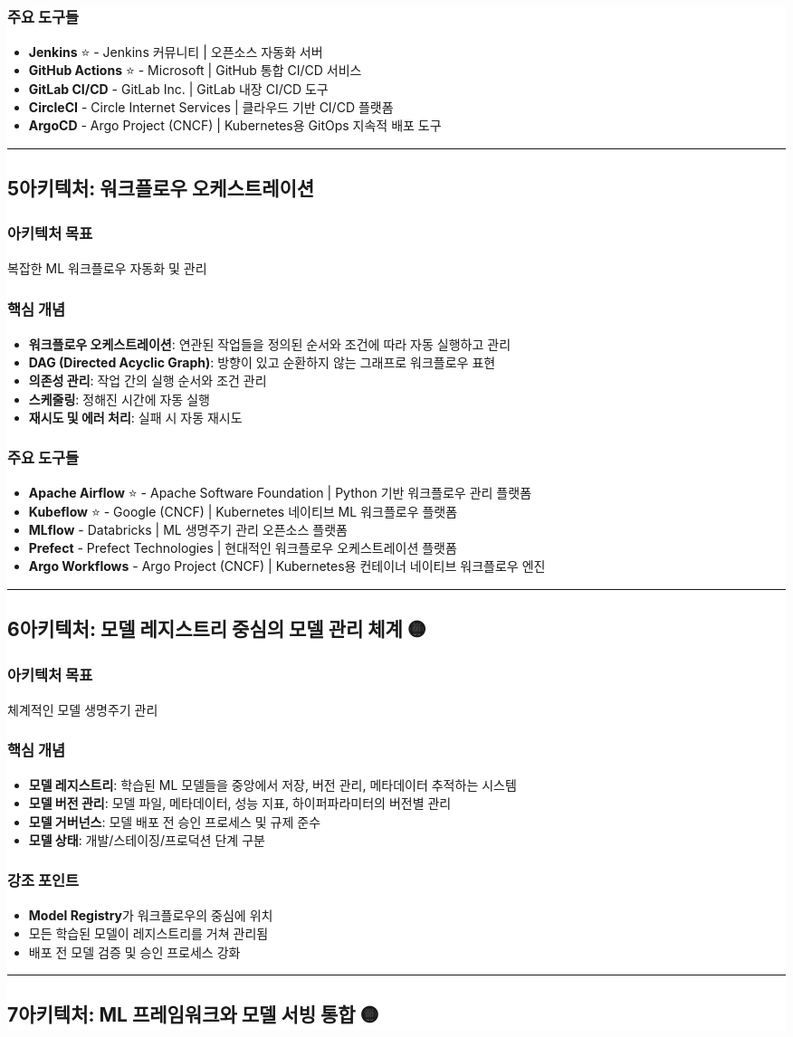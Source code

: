 ### 주요 도구들
- **Jenkins** ⭐ - Jenkins 커뮤니티 | 오픈소스 자동화 서버
- **GitHub Actions** ⭐ - Microsoft | GitHub 통합 CI/CD 서비스
- **GitLab CI/CD** - GitLab Inc. | GitLab 내장 CI/CD 도구
- **CircleCI** - Circle Internet Services | 클라우드 기반 CI/CD 플랫폼
- **ArgoCD** - Argo Project (CNCF) | Kubernetes용 GitOps 지속적 배포 도구

---

## 5아키텍처: 워크플로우 오케스트레이션

### 아키텍처 목표
복잡한 ML 워크플로우 자동화 및 관리

### 핵심 개념
- **워크플로우 오케스트레이션**: 연관된 작업들을 정의된 순서와 조건에 따라 자동 실행하고 관리
- **DAG (Directed Acyclic Graph)**: 방향이 있고 순환하지 않는 그래프로 워크플로우 표현
- **의존성 관리**: 작업 간의 실행 순서와 조건 관리
- **스케줄링**: 정해진 시간에 자동 실행
- **재시도 및 에러 처리**: 실패 시 자동 재시도

### 주요 도구들
- **Apache Airflow** ⭐ - Apache Software Foundation | Python 기반 워크플로우 관리 플랫폼
- **Kubeflow** ⭐ - Google (CNCF) | Kubernetes 네이티브 ML 워크플로우 플랫폼
- **MLflow** - Databricks | ML 생명주기 관리 오픈소스 플랫폼
- **Prefect** - Prefect Technologies | 현대적인 워크플로우 오케스트레이션 플랫폼
- **Argo Workflows** - Argo Project (CNCF) | Kubernetes용 컨테이너 네이티브 워크플로우 엔진

---

## 6아키텍처: 모델 레지스트리 중심의 모델 관리 체계 🟡

### 아키텍처 목표
체계적인 모델 생명주기 관리

### 핵심 개념
- **모델 레지스트리**: 학습된 ML 모델들을 중앙에서 저장, 버전 관리, 메타데이터 추적하는 시스템
- **모델 버전 관리**: 모델 파일, 메타데이터, 성능 지표, 하이퍼파라미터의 버전별 관리
- **모델 거버넌스**: 모델 배포 전 승인 프로세스 및 규제 준수
- **모델 상태**: 개발/스테이징/프로덕션 단계 구분

### 강조 포인트
- **Model Registry**가 워크플로우의 중심에 위치
- 모든 학습된 모델이 레지스트리를 거쳐 관리됨
- 배포 전 모델 검증 및 승인 프로세스 강화

---

## 7아키텍처: ML 프레임워크와 모델 서빙 통합 🟡
